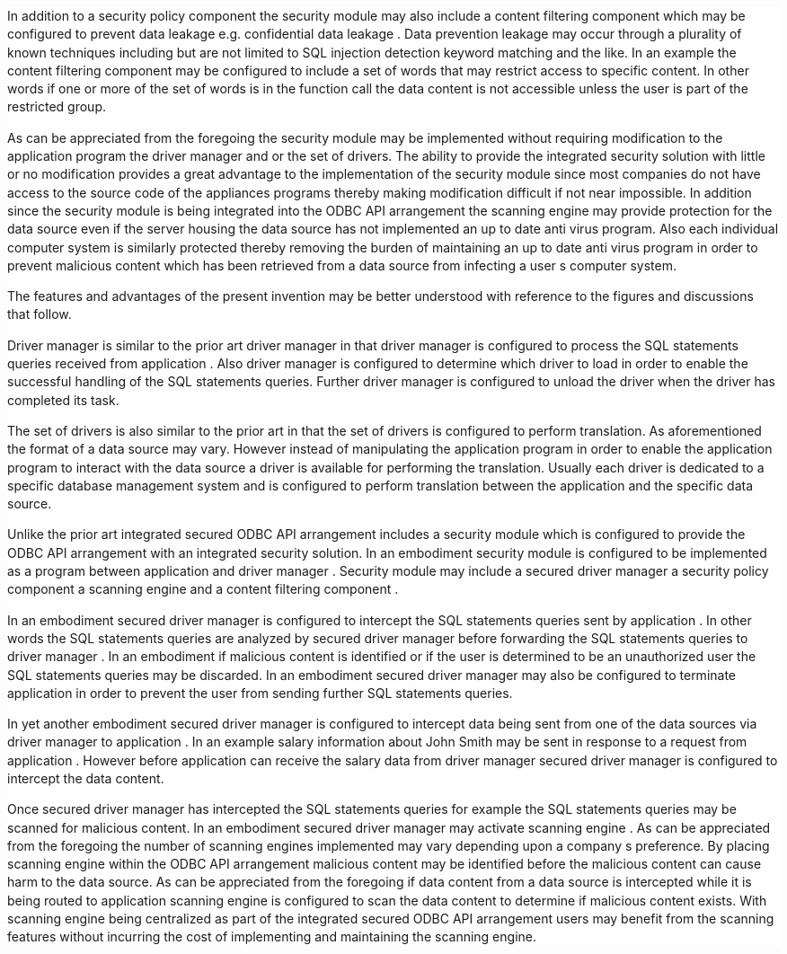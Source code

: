 In addition to a security policy component the security module may also include a content filtering component which may be configured to prevent data leakage e.g. confidential data leakage . Data prevention leakage may occur through a plurality of known techniques including but are not limited to SQL injection detection keyword matching and the like. In an example the content filtering component may be configured to include a set of words that may restrict access to specific content. In other words if one or more of the set of words is in the function call the data content is not accessible unless the user is part of the restricted group.

As can be appreciated from the foregoing the security module may be implemented without requiring modification to the application program the driver manager and or the set of drivers. The ability to provide the integrated security solution with little or no modification provides a great advantage to the implementation of the security module since most companies do not have access to the source code of the appliances programs thereby making modification difficult if not near impossible. In addition since the security module is being integrated into the ODBC API arrangement the scanning engine may provide protection for the data source even if the server housing the data source has not implemented an up to date anti virus program. Also each individual computer system is similarly protected thereby removing the burden of maintaining an up to date anti virus program in order to prevent malicious content which has been retrieved from a data source from infecting a user s computer system.

The features and advantages of the present invention may be better understood with reference to the figures and discussions that follow.

Driver manager is similar to the prior art driver manager in that driver manager is configured to process the SQL statements queries received from application . Also driver manager is configured to determine which driver to load in order to enable the successful handling of the SQL statements queries. Further driver manager is configured to unload the driver when the driver has completed its task.

The set of drivers is also similar to the prior art in that the set of drivers is configured to perform translation. As aforementioned the format of a data source may vary. However instead of manipulating the application program in order to enable the application program to interact with the data source a driver is available for performing the translation. Usually each driver is dedicated to a specific database management system and is configured to perform translation between the application and the specific data source.

Unlike the prior art integrated secured ODBC API arrangement includes a security module which is configured to provide the ODBC API arrangement with an integrated security solution. In an embodiment security module is configured to be implemented as a program between application and driver manager . Security module may include a secured driver manager a security policy component a scanning engine and a content filtering component .

In an embodiment secured driver manager is configured to intercept the SQL statements queries sent by application . In other words the SQL statements queries are analyzed by secured driver manager before forwarding the SQL statements queries to driver manager . In an embodiment if malicious content is identified or if the user is determined to be an unauthorized user the SQL statements queries may be discarded. In an embodiment secured driver manager may also be configured to terminate application in order to prevent the user from sending further SQL statements queries.

In yet another embodiment secured driver manager is configured to intercept data being sent from one of the data sources via driver manager to application . In an example salary information about John Smith may be sent in response to a request from application . However before application can receive the salary data from driver manager secured driver manager is configured to intercept the data content.

Once secured driver manager has intercepted the SQL statements queries for example the SQL statements queries may be scanned for malicious content. In an embodiment secured driver manager may activate scanning engine . As can be appreciated from the foregoing the number of scanning engines implemented may vary depending upon a company s preference. By placing scanning engine within the ODBC API arrangement malicious content may be identified before the malicious content can cause harm to the data source. As can be appreciated from the foregoing if data content from a data source is intercepted while it is being routed to application scanning engine is configured to scan the data content to determine if malicious content exists. With scanning engine being centralized as part of the integrated secured ODBC API arrangement users may benefit from the scanning features without incurring the cost of implementing and maintaining the scanning engine.
